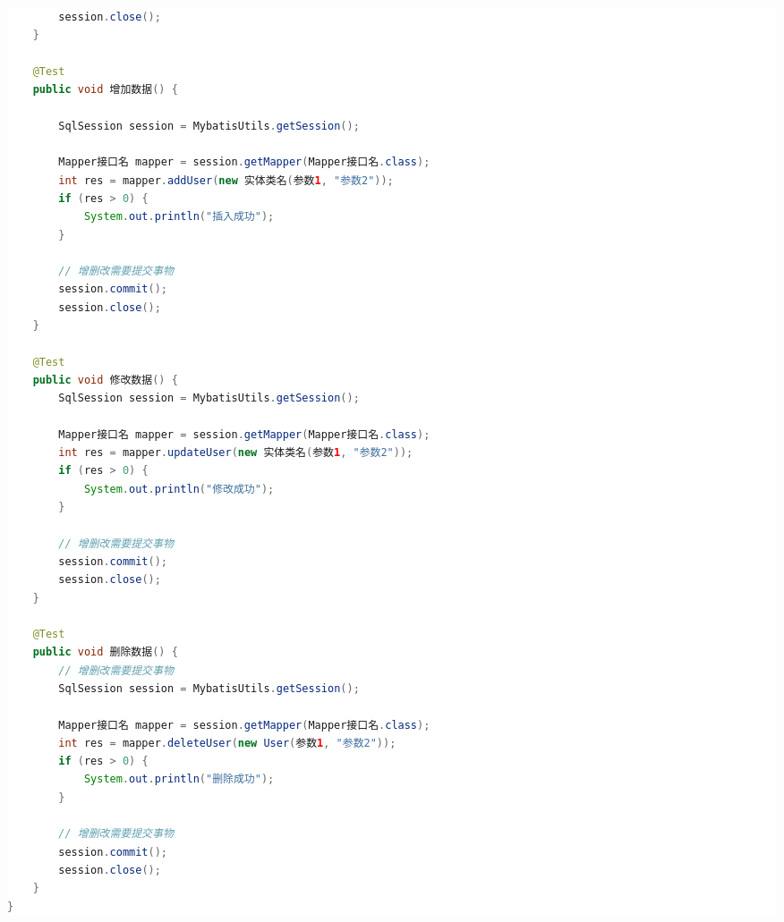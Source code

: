``` Java
        session.close();
    }

    @Test
    public void 增加数据() {
        
        SqlSession session = MybatisUtils.getSession();

        Mapper接口名 mapper = session.getMapper(Mapper接口名.class);
        int res = mapper.addUser(new 实体类名(参数1, "参数2"));
        if (res > 0) {
            System.out.println("插入成功");
        } 
        
        // 增删改需要提交事物
        session.commit();
        session.close();
    }

    @Test
    public void 修改数据() {
        SqlSession session = MybatisUtils.getSession();

        Mapper接口名 mapper = session.getMapper(Mapper接口名.class);
        int res = mapper.updateUser(new 实体类名(参数1, "参数2"));
        if (res > 0) {
            System.out.println("修改成功");
        }

        // 增删改需要提交事物
        session.commit();
        session.close();
    }

    @Test
    public void 删除数据() {
        // 增删改需要提交事物
        SqlSession session = MybatisUtils.getSession();

        Mapper接口名 mapper = session.getMapper(Mapper接口名.class);
        int res = mapper.deleteUser(new User(参数1, "参数2"));
        if (res > 0) {
            System.out.println("删除成功");
        } 
        
        // 增删改需要提交事物
        session.commit();
        session.close();
    }
}
```
